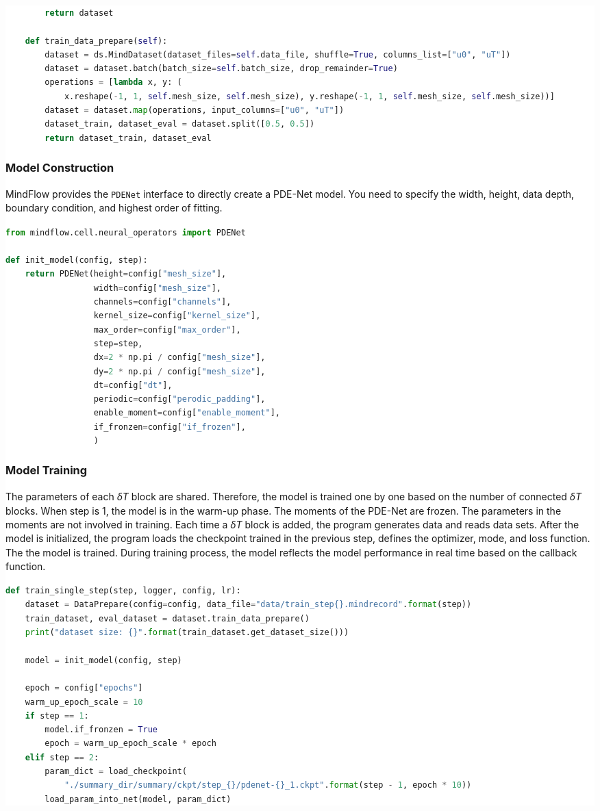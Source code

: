 ```python
        return dataset

    def train_data_prepare(self):
        dataset = ds.MindDataset(dataset_files=self.data_file, shuffle=True, columns_list=["u0", "uT"])
        dataset = dataset.batch(batch_size=self.batch_size, drop_remainder=True)
        operations = [lambda x, y: (
            x.reshape(-1, 1, self.mesh_size, self.mesh_size), y.reshape(-1, 1, self.mesh_size, self.mesh_size))]
        dataset = dataset.map(operations, input_columns=["u0", "uT"])
        dataset_train, dataset_eval = dataset.split([0.5, 0.5])
        return dataset_train, dataset_eval
```

### Model Construction

MindFlow provides the `PDENet` interface to directly create a PDE-Net model. You need to specify the width, height, data depth, boundary condition, and highest order of fitting.

```python
from mindflow.cell.neural_operators import PDENet

def init_model(config, step):
    return PDENet(height=config["mesh_size"],
                  width=config["mesh_size"],
                  channels=config["channels"],
                  kernel_size=config["kernel_size"],
                  max_order=config["max_order"],
                  step=step,
                  dx=2 * np.pi / config["mesh_size"],
                  dy=2 * np.pi / config["mesh_size"],
                  dt=config["dt"],
                  periodic=config["perodic_padding"],
                  enable_moment=config["enable_moment"],
                  if_fronzen=config["if_frozen"],
                  )
```

### Model Training

The parameters of each $\delta T$ block are shared. Therefore, the model is trained one by one based on the number of connected $\delta T$ blocks. When step is 1, the model is in the warm-up phase. The moments of the PDE-Net are frozen. The parameters in the moments are not involved in training. Each time a $\delta T$ block is added, the program generates data and reads data sets. After the model is initialized, the program loads the checkpoint trained in the previous step, defines the optimizer, mode, and loss function. The the model is trained. During training process, the model reflects the model performance in real time based on the callback function.

```python
def train_single_step(step, logger, config, lr):
    dataset = DataPrepare(config=config, data_file="data/train_step{}.mindrecord".format(step))
    train_dataset, eval_dataset = dataset.train_data_prepare()
    print("dataset size: {}".format(train_dataset.get_dataset_size()))

    model = init_model(config, step)

    epoch = config["epochs"]
    warm_up_epoch_scale = 10
    if step == 1:
        model.if_fronzen = True
        epoch = warm_up_epoch_scale * epoch
    elif step == 2:
        param_dict = load_checkpoint(
            "./summary_dir/summary/ckpt/step_{}/pdenet-{}_1.ckpt".format(step - 1, epoch * 10))
        load_param_into_net(model, param_dict)
```